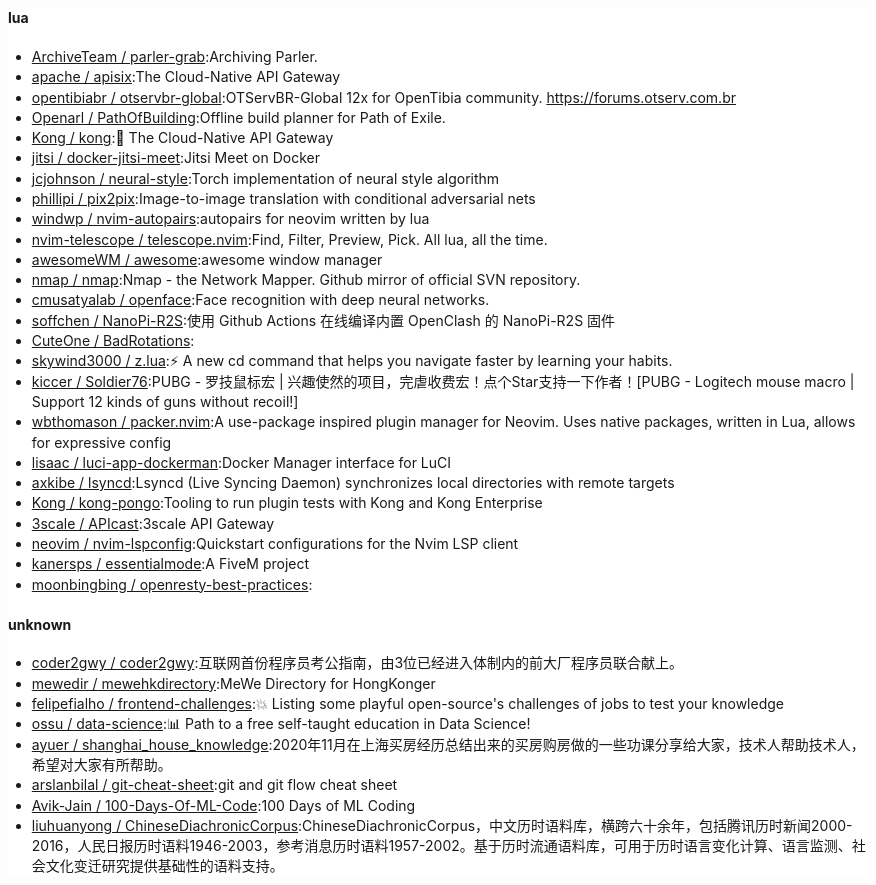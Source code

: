 #### lua
* [ArchiveTeam / parler-grab](https://github.com/ArchiveTeam/parler-grab):Archiving Parler.
* [apache / apisix](https://github.com/apache/apisix):The Cloud-Native API Gateway
* [opentibiabr / otservbr-global](https://github.com/opentibiabr/otservbr-global):OTServBR-Global 12x for OpenTibia community. https://forums.otserv.com.br
* [Openarl / PathOfBuilding](https://github.com/Openarl/PathOfBuilding):Offline build planner for Path of Exile.
* [Kong / kong](https://github.com/Kong/kong):🦍
The Cloud-Native API Gateway
* [jitsi / docker-jitsi-meet](https://github.com/jitsi/docker-jitsi-meet):Jitsi Meet on Docker
* [jcjohnson / neural-style](https://github.com/jcjohnson/neural-style):Torch implementation of neural style algorithm
* [phillipi / pix2pix](https://github.com/phillipi/pix2pix):Image-to-image translation with conditional adversarial nets
* [windwp / nvim-autopairs](https://github.com/windwp/nvim-autopairs):autopairs for neovim written by lua
* [nvim-telescope / telescope.nvim](https://github.com/nvim-telescope/telescope.nvim):Find, Filter, Preview, Pick. All lua, all the time.
* [awesomeWM / awesome](https://github.com/awesomeWM/awesome):awesome window manager
* [nmap / nmap](https://github.com/nmap/nmap):Nmap - the Network Mapper. Github mirror of official SVN repository.
* [cmusatyalab / openface](https://github.com/cmusatyalab/openface):Face recognition with deep neural networks.
* [soffchen / NanoPi-R2S](https://github.com/soffchen/NanoPi-R2S):使用 Github Actions 在线编译内置 OpenClash 的 NanoPi-R2S 固件
* [CuteOne / BadRotations](https://github.com/CuteOne/BadRotations):
* [skywind3000 / z.lua](https://github.com/skywind3000/z.lua):⚡
A new cd command that helps you navigate faster by learning your habits.
* [kiccer / Soldier76](https://github.com/kiccer/Soldier76):PUBG - 罗技鼠标宏 | 兴趣使然的项目，完虐收费宏！点个Star支持一下作者！[PUBG - Logitech mouse macro | Support 12 kinds of guns without recoil!]
* [wbthomason / packer.nvim](https://github.com/wbthomason/packer.nvim):A use-package inspired plugin manager for Neovim. Uses native packages, written in Lua, allows for expressive config
* [lisaac / luci-app-dockerman](https://github.com/lisaac/luci-app-dockerman):Docker Manager interface for LuCI
* [axkibe / lsyncd](https://github.com/axkibe/lsyncd):Lsyncd (Live Syncing Daemon) synchronizes local directories with remote targets
* [Kong / kong-pongo](https://github.com/Kong/kong-pongo):Tooling to run plugin tests with Kong and Kong Enterprise
* [3scale / APIcast](https://github.com/3scale/APIcast):3scale API Gateway
* [neovim / nvim-lspconfig](https://github.com/neovim/nvim-lspconfig):Quickstart configurations for the Nvim LSP client
* [kanersps / essentialmode](https://github.com/kanersps/essentialmode):A FiveM project
* [moonbingbing / openresty-best-practices](https://github.com/moonbingbing/openresty-best-practices):

#### unknown
* [coder2gwy / coder2gwy](https://github.com/coder2gwy/coder2gwy):互联网首份程序员考公指南，由3位已经进入体制内的前大厂程序员联合献上。
* [mewedir / mewehkdirectory](https://github.com/mewedir/mewehkdirectory):MeWe Directory for HongKonger
* [felipefialho / frontend-challenges](https://github.com/felipefialho/frontend-challenges):💥
Listing some playful open-source's challenges of jobs to test your knowledge
* [ossu / data-science](https://github.com/ossu/data-science):📊
Path to a free self-taught education in Data Science!
* [ayuer / shanghai_house_knowledge](https://github.com/ayuer/shanghai_house_knowledge):2020年11月在上海买房经历总结出来的买房购房做的一些功课分享给大家，技术人帮助技术人，希望对大家有所帮助。
* [arslanbilal / git-cheat-sheet](https://github.com/arslanbilal/git-cheat-sheet):git and git flow cheat sheet
* [Avik-Jain / 100-Days-Of-ML-Code](https://github.com/Avik-Jain/100-Days-Of-ML-Code):100 Days of ML Coding
* [liuhuanyong / ChineseDiachronicCorpus](https://github.com/liuhuanyong/ChineseDiachronicCorpus):ChineseDiachronicCorpus，中文历时语料库，横跨六十余年，包括腾讯历时新闻2000-2016，人民日报历时语料1946-2003，参考消息历时语料1957-2002。基于历时流通语料库，可用于历时语言变化计算、语言监测、社会文化变迁研究提供基础性的语料支持。